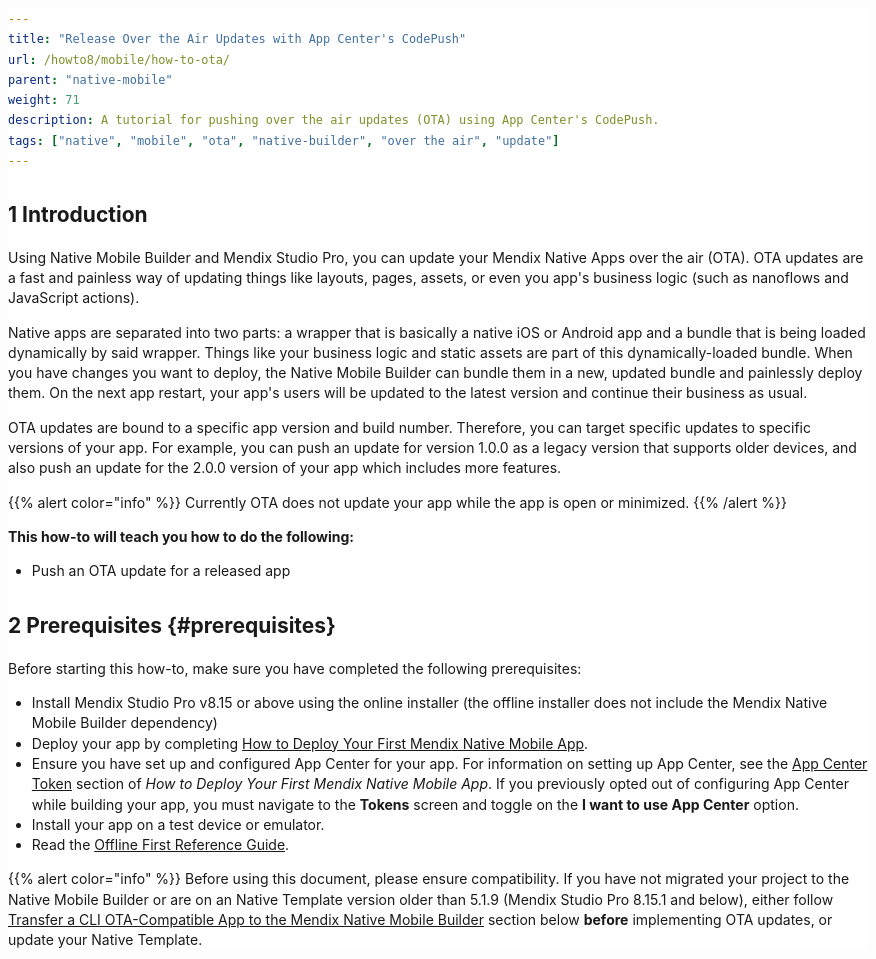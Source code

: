 ```yaml
---
title: "Release Over the Air Updates with App Center's CodePush"
url: /howto8/mobile/how-to-ota/
parent: "native-mobile"
weight: 71
description: A tutorial for pushing over the air updates (OTA) using App Center's CodePush.
tags: ["native", "mobile", "ota", "native-builder", "over the air", "update"]
---
```


## 1 Introduction

Using Native Mobile Builder and Mendix Studio Pro, you can update your Mendix Native Apps over the air (OTA). OTA updates are a fast and painless way of updating things like layouts, pages, assets, or even you app's business logic (such as nanoflows and JavaScript actions).

Native apps are separated into two parts: a wrapper that is basically a native iOS or Android app and a bundle that is being loaded dynamically by said wrapper. Things like your business logic and static assets are part of this dynamically-loaded bundle. When you have changes you want to deploy, the Native Mobile Builder can bundle them in a new, updated bundle and painlessly deploy them. On the next app restart, your app's users will be updated to the latest version and continue their business as usual.

OTA updates are bound to a specific app version and build number. Therefore, you can target specific updates to specific versions of your app. For example, you can push an update for version 1.0.0 as a legacy version that supports older devices, and also push an update for the 2.0.0 version of your app which includes more features.

{{% alert color="info" %}}
Currently OTA  does not update your app while the app is open or minimized.
{{% /alert %}}

**This how-to will teach you how to do the following:**

* Push an OTA update for a released app

## 2 Prerequisites {#prerequisites}

Before starting this how-to, make sure you have completed the following prerequisites:

* Install Mendix Studio Pro v8.15 or above using the online installer (the offline installer does not include the Mendix Native Mobile Builder dependency)
* Deploy your app by completing [How to Deploy Your First Mendix Native Mobile App](/howto8/mobile/deploying-native-app/).
* Ensure you have set up and configured App Center for your app. For information on setting up App Center, see the [App Center Token](/howto8/mobile/deploying-native-app/#appcenter-token) section of *How to Deploy Your First Mendix Native Mobile App*. If you previously opted out of configuring App Center while building your app, you must navigate to the **Tokens** screen and toggle on the **I want to use App Center** option.
* Install your app on a test device or emulator.
* Read the [Offline First Reference Guide](/refguide8/offline-first/).

{{% alert color="info" %}}
Before using this document, please ensure compatibility. If you have not migrated your project to the Native Mobile Builder or are on an Native Template version older than 5.1.9 (Mendix Studio Pro 8.15.1 and below), either follow [Transfer a CLI OTA-Compatible App to the Mendix Native Mobile Builder](#from-cli-to-ui) section below **before** implementing OTA updates, or update your Native Template. 

